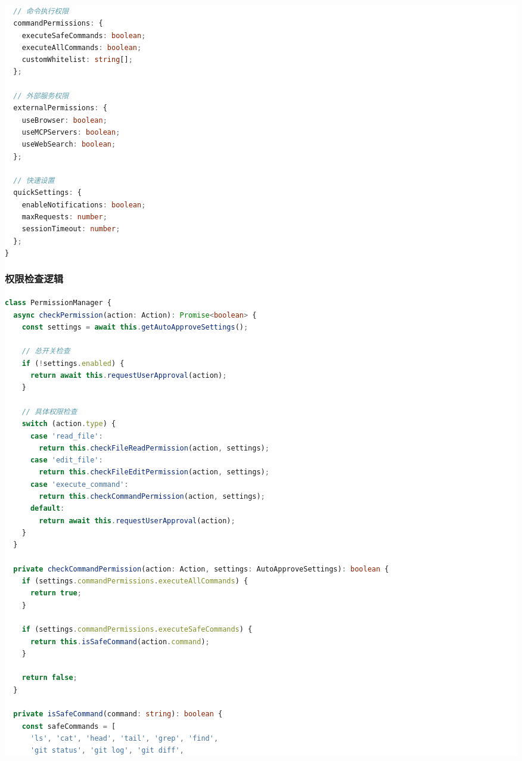 ```typescript
  // 命令执行权限
  commandPermissions: {
    executeSafeCommands: boolean;
    executeAllCommands: boolean;
    customWhitelist: string[];
  };
  
  // 外部服务权限
  externalPermissions: {
    useBrowser: boolean;
    useMCPServers: boolean;
    useWebSearch: boolean;
  };
  
  // 快速设置
  quickSettings: {
    enableNotifications: boolean;
    maxRequests: number;
    sessionTimeout: number;
  };
}
```

### 权限检查逻辑
```typescript
class PermissionManager {
  async checkPermission(action: Action): Promise<boolean> {
    const settings = await this.getAutoApproveSettings();
    
    // 总开关检查
    if (!settings.enabled) {
      return await this.requestUserApproval(action);
    }
    
    // 具体权限检查
    switch (action.type) {
      case 'read_file':
        return this.checkFileReadPermission(action, settings);
      case 'edit_file':
        return this.checkFileEditPermission(action, settings);
      case 'execute_command':
        return this.checkCommandPermission(action, settings);
      default:
        return await this.requestUserApproval(action);
    }
  }
  
  private checkCommandPermission(action: Action, settings: AutoApproveSettings): boolean {
    if (settings.commandPermissions.executeAllCommands) {
      return true;
    }
    
    if (settings.commandPermissions.executeSafeCommands) {
      return this.isSafeCommand(action.command);
    }
    
    return false;
  }
  
  private isSafeCommand(command: string): boolean {
    const safeCommands = [
      'ls', 'cat', 'head', 'tail', 'grep', 'find',
      'git status', 'git log', 'git diff',
```